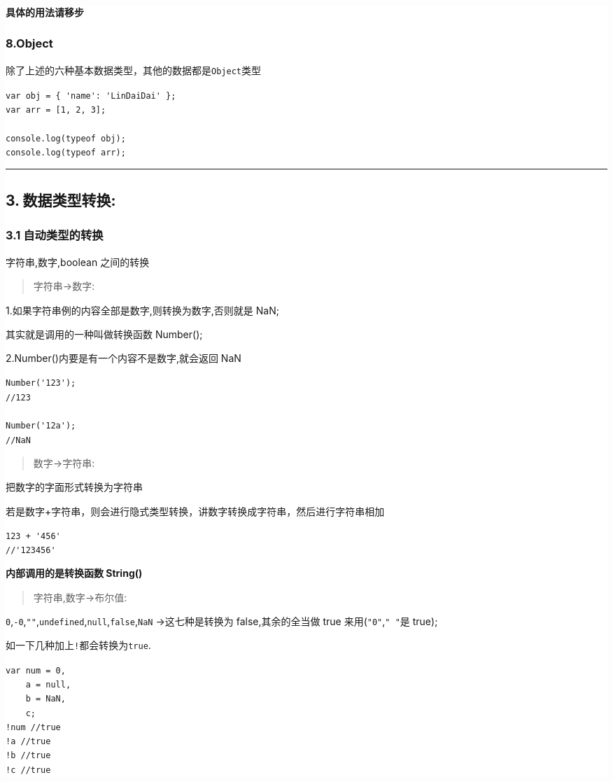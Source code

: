 **具体的用法请移步**

### 8.Object

除了上述的六种基本数据类型，其他的数据都是`Object`类型

```
var obj = { 'name': 'LinDaiDai' };
var arr = [1, 2, 3];

console.log(typeof obj);
console.log(typeof arr);
```

---

## 3. 数据类型转换:

### 3.1 自动类型的转换

字符串,数字,boolean 之间的转换

> 字符串->数字:

1.如果字符串例的内容全部是数字,则转换为数字,否则就是 NaN;

其实就是调用的一种叫做转换函数 Number();

2.Number()内要是有一个内容不是数字,就会返回 NaN

```
Number('123');
//123

Number('12a');
//NaN
```

> 数字->字符串:

把数字的字面形式转换为字符串

若是数字+字符串，则会进行隐式类型转换，讲数字转换成字符串，然后进行字符串相加

```
123 + '456'
//'123456'
```

**内部调用的是转换函数 String()**

> 字符串,数字->布尔值:

`0`,`-0`,`""`,`undefined`,`null`,`false`,`NaN` ->这七种是转换为 false,其余的全当做 true 来用(`"0"`,`" "`是 true);

如一下几种加上`!`都会转换为`true`.

```
var num = 0,
	a = null,
	b = NaN,
	c;
!num //true
!a //true
!b //true
!c //true
```
